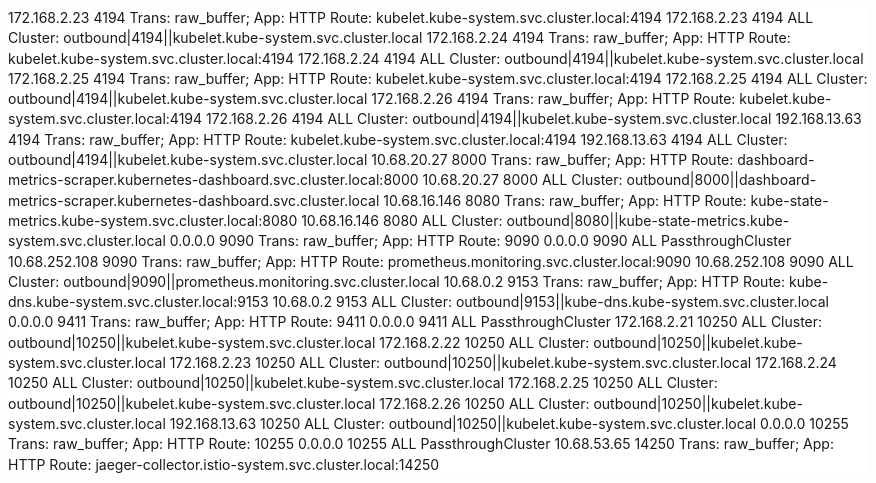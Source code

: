 172.168.2.23  4194  Trans: raw_buffer; App: HTTP                                             Route: kubelet.kube-system.svc.cluster.local:4194
172.168.2.23  4194  ALL                                                                      Cluster: outbound|4194||kubelet.kube-system.svc.cluster.local
172.168.2.24  4194  Trans: raw_buffer; App: HTTP                                             Route: kubelet.kube-system.svc.cluster.local:4194
172.168.2.24  4194  ALL                                                                      Cluster: outbound|4194||kubelet.kube-system.svc.cluster.local
172.168.2.25  4194  Trans: raw_buffer; App: HTTP                                             Route: kubelet.kube-system.svc.cluster.local:4194
172.168.2.25  4194  ALL                                                                      Cluster: outbound|4194||kubelet.kube-system.svc.cluster.local
172.168.2.26  4194  Trans: raw_buffer; App: HTTP                                             Route: kubelet.kube-system.svc.cluster.local:4194
172.168.2.26  4194  ALL                                                                      Cluster: outbound|4194||kubelet.kube-system.svc.cluster.local
192.168.13.63 4194  Trans: raw_buffer; App: HTTP                                             Route: kubelet.kube-system.svc.cluster.local:4194
192.168.13.63 4194  ALL                                                                      Cluster: outbound|4194||kubelet.kube-system.svc.cluster.local
10.68.20.27   8000  Trans: raw_buffer; App: HTTP                                             Route: dashboard-metrics-scraper.kubernetes-dashboard.svc.cluster.local:8000
10.68.20.27   8000  ALL                                                                      Cluster: outbound|8000||dashboard-metrics-scraper.kubernetes-dashboard.svc.cluster.local
10.68.16.146  8080  Trans: raw_buffer; App: HTTP                                             Route: kube-state-metrics.kube-system.svc.cluster.local:8080
10.68.16.146  8080  ALL                                                                      Cluster: outbound|8080||kube-state-metrics.kube-system.svc.cluster.local
0.0.0.0       9090  Trans: raw_buffer; App: HTTP                                             Route: 9090
0.0.0.0       9090  ALL                                                                      PassthroughCluster
10.68.252.108 9090  Trans: raw_buffer; App: HTTP                                             Route: prometheus.monitoring.svc.cluster.local:9090
10.68.252.108 9090  ALL                                                                      Cluster: outbound|9090||prometheus.monitoring.svc.cluster.local
10.68.0.2     9153  Trans: raw_buffer; App: HTTP                                             Route: kube-dns.kube-system.svc.cluster.local:9153
10.68.0.2     9153  ALL                                                                      Cluster: outbound|9153||kube-dns.kube-system.svc.cluster.local
0.0.0.0       9411  Trans: raw_buffer; App: HTTP                                             Route: 9411
0.0.0.0       9411  ALL                                                                      PassthroughCluster
172.168.2.21  10250 ALL                                                                      Cluster: outbound|10250||kubelet.kube-system.svc.cluster.local
172.168.2.22  10250 ALL                                                                      Cluster: outbound|10250||kubelet.kube-system.svc.cluster.local
172.168.2.23  10250 ALL                                                                      Cluster: outbound|10250||kubelet.kube-system.svc.cluster.local
172.168.2.24  10250 ALL                                                                      Cluster: outbound|10250||kubelet.kube-system.svc.cluster.local
172.168.2.25  10250 ALL                                                                      Cluster: outbound|10250||kubelet.kube-system.svc.cluster.local
172.168.2.26  10250 ALL                                                                      Cluster: outbound|10250||kubelet.kube-system.svc.cluster.local
192.168.13.63 10250 ALL                                                                      Cluster: outbound|10250||kubelet.kube-system.svc.cluster.local
0.0.0.0       10255 Trans: raw_buffer; App: HTTP                                             Route: 10255
0.0.0.0       10255 ALL                                                                      PassthroughCluster
10.68.53.65   14250 Trans: raw_buffer; App: HTTP                                             Route: jaeger-collector.istio-system.svc.cluster.local:14250